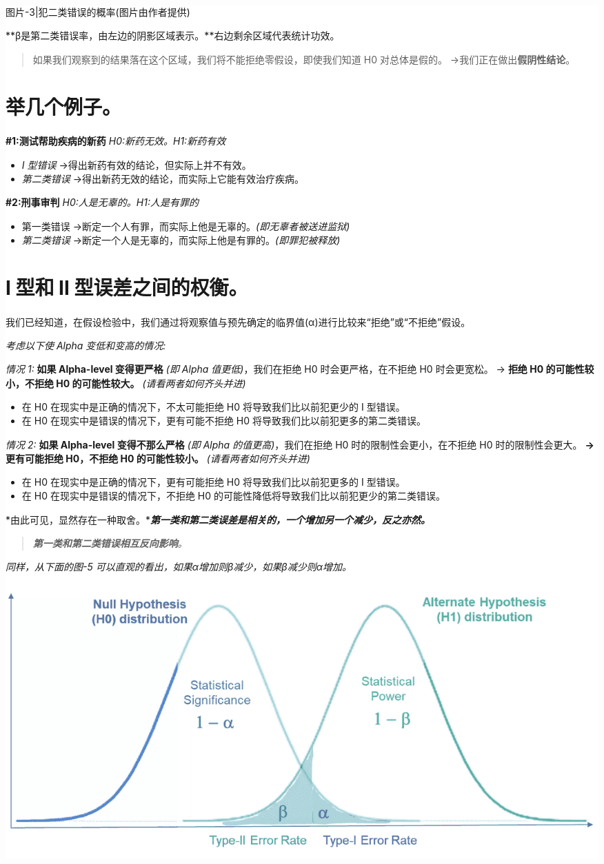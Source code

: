 图片-3|犯二类错误的概率(图片由作者提供)

**β是第二类错误率，由左边的阴影区域表示。**右边剩余区域代表统计功效。

> 如果我们观察到的结果落在这个区域，我们将不能拒绝零假设，即使我们知道 H0 对总体是假的。
> →我们正在做出**假阴性结论**。

# 举几个例子。

**#1:测试帮助疾病的新药** *H0:新药无效。H1:新药有效*

*   *I 型错误* →得出新药有效的结论，但实际上并不有效。
*   *第二类错误* →得出新药无效的结论，而实际上它能有效治疗疾病。

**#2:刑事审判**
*H0:人是无辜的。H1:人是有罪的*

*   第一类错误 →断定一个人有罪，而实际上他是无辜的。*(即无辜者被送进监狱)*
*   *第二类错误* →断定一个人是无辜的，而实际上他是有罪的。*(即罪犯被释放)*

# **I 型和 II 型误差之间的权衡**。

我们已经知道，在假设检验中，我们通过将观察值与预先确定的临界值(α)进行比较来“拒绝”或“不拒绝”假设。

*考虑以下使 Alpha 变低和变高的情况:*

*情况 1:* **如果 Alpha-level 变得更严格** *(即 Alpha 值更低)*，我们在拒绝 H0 时会更严格，在不拒绝 H0 时会更宽松。
→ **拒绝 H0 的可能性较小，不拒绝 H0 的可能性较大。**
*(请看两者如何齐头并进)*

*   在 H0 在现实中是正确的情况下，不太可能拒绝 H0 将导致我们比以前犯更少的 I 型错误。
*   在 H0 在现实中是错误的情况下，更有可能不拒绝 H0 将导致我们比以前犯更多的第二类错误。

*情况 2:* **如果 Alpha-level 变得不那么严格** *(即 Alpha 的值更高)*，我们在拒绝 H0 时的限制性会更小，在不拒绝 H0 时的限制性会更大。
**→更有可能拒绝 H0，不拒绝 H0 的可能性较小。** *(请看两者如何齐头并进)*

*   在 H0 在现实中是正确的情况下，更有可能拒绝 H0 将导致我们比以前犯更多的 I 型错误。
*   在 H0 在现实中是错误的情况下，不拒绝 H0 的可能性降低将导致我们比以前犯更少的第二类错误。

*由此可见，显然存在一种取舍。****第一类和第二类误差是相关的，一个增加另一个减少，反之亦然。***

> ***第一类和第二类错误相互反向影响**。*

**同样，从下面的图-5 可以直观的看出*，如果α增加则β减少，如果β减少则α增加。*

*![](img/69e6e65eefe20a567f4ef0a3b3e5fae9.png)*
